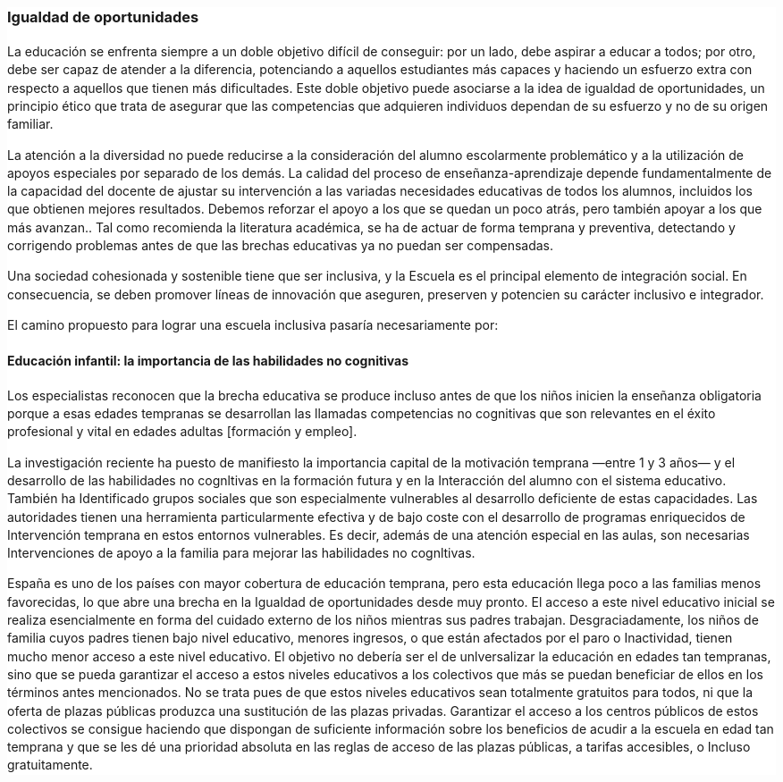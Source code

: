 ### Igualdad de oportunidades
La educación se enfrenta siempre a un doble objetivo difícil de conseguir: por un lado, debe
aspirar a educar a todos; por otro, debe ser capaz de atender a la diferencia, potenciando
a aquellos estudiantes más capaces y haciendo un esfuerzo extra con respecto a aquellos
que tienen más dificultades. Este doble objetivo puede asociarse a la idea de igualdad de
oportunidades, un principio ético que trata de asegurar que las competencias que
adquieren individuos dependan de su esfuerzo y no de su origen familiar.

La atención a la diversidad no puede reducirse a la consideración del alumno
escolarmente problemático y a la utilización de apoyos especiales por separado de los
demás. La calidad del proceso de enseñanza-aprendizaje depende fundamentalmente de
la capacidad del docente de ajustar su intervención a las variadas necesidades educativas
de todos los alumnos, incluidos los que obtienen mejores resultados. Debemos reforzar el
apoyo a los que se quedan un poco atrás, pero también apoyar a los que más avanzan..
Tal como recomienda la literatura académica, se ha de actuar de forma temprana y
preventiva, detectando y corrigendo problemas antes de que las brechas educativas ya
no puedan ser compensadas.

Una sociedad cohesionada y sostenible tiene que ser inclusiva, y la Escuela es el principal
elemento de integración social. En consecuencia, se deben promover líneas de innovación
que aseguren, preserven y potencien su carácter inclusivo e integrador.

El camino propuesto para lograr una escuela inclusiva pasaría necesariamente por:

#### Educación infantil: la importancia de las habilidades no cognitivas
Los especialistas reconocen que la brecha educativa se produce incluso antes de que los
niños inicien la enseñanza obligatoria porque a esas edades tempranas se desarrollan las
llamadas competencias no cognitivas que son relevantes en el éxito profesional y vital en
edades adultas [formación y empleo].

La investigación reciente ha puesto de manifiesto la importancia capital de la motivación
temprana —entre 1 y 3 años— y el desarrollo de las habilidades no cognltivas en la
formación futura y en la Interacción del alumno con el sistema educativo. También ha
Identificado grupos sociales que son especialmente vulnerables al desarrollo deficiente
de estas capacidades. Las autoridades tienen una herramienta particularmente efectiva
y de bajo coste con el desarrollo de programas enriquecidos de Intervención temprana en
estos entornos vulnerables. Es decir, además de una atención especial en las aulas, son
necesarias Intervenciones de apoyo a la familia para mejorar las habilidades no
cognltivas.

España es uno de los países con mayor cobertura de educación temprana, pero esta
educación llega poco a las familias menos favorecidas, lo que abre una brecha en la
Igualdad de oportunidades desde muy pronto. El acceso a este nivel educativo inicial se
realiza esencialmente en forma del cuidado externo de los niños mientras sus padres
trabajan. Desgraciadamente, los niños de familia cuyos padres tienen bajo nivel
educativo, menores ingresos, o que están afectados por el paro o Inactividad, tienen
mucho menor acceso a este nivel educativo. El objetivo no debería ser el de unlversalizar
la educación en edades tan tempranas, sino que se pueda garantizar el acceso a estos
niveles educativos a los colectivos que más se puedan beneficiar de ellos en los términos
antes mencionados. No se trata pues de que estos niveles educativos sean totalmente
gratuitos para todos, ni que la oferta de plazas públicas produzca una sustitución de las
plazas privadas. Garantizar el acceso a los centros públicos de estos colectivos se
consigue haciendo que dispongan de suficiente información sobre los beneficios de acudir
a la escuela en edad tan temprana y que se les dé una prioridad absoluta en las reglas de
acceso de las plazas públicas, a tarifas accesibles, o Incluso gratuitamente.
